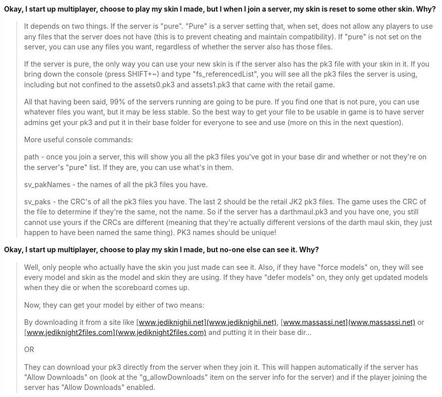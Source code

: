 **Okay, I start up multiplayer, choose to play my skin I made, but I
when I join a server, my skin is reset to some other skin. Why?**

> It depends on two things. If the server is "pure". "Pure" is a server
> setting that, when set, does not allow any players to use any files
> that the server does not have (this is to prevent cheating and
> maintain compatibility). If "pure" is not set on the server, you can
> use any files you want, regardless of whether the server also has
> those files.
> 
> If the server is pure, the only way you can use your new skin is if
> the server also has the pk3 file with your skin in it. If you bring
> down the console (press SHIFT+\~) and type "fs\_referencedList", you
> will see all the pk3 files the server is using, including but not
> confined to the assets0.pk3 and assets1.pk3 that came with the retail
> game.
> 
> All that having been said, 99% of the servers running are going to be
> pure. If you find one that is not pure, you can use whatever files you
> want, but it may be less stable. So the best way to get your file to
> be usable in game is to have server admins get your pk3 and put it in
> their base folder for everyone to see and use (more on this in the
> next question).
> 
> More useful console commands:
> 
> path - once you join a server, this will show you all the pk3 files
> you've got in your base dir and whether or not they're on the server's
> "pure" list. If they are, you can use what's in them.
> 
> sv\_pakNames - the names of all the pk3 files you have.
> 
> sv\_paks - the CRC's of all the pk3 files you have. The last 2 should
> be the retail JK2 pk3 files. The game uses the CRC of the file to
> determine if they're the same, not the name. So if the server has a
> darthmaul.pk3 and you have one, you still cannot use yours if the CRCs
> are different (meaning that they're actually different versions of the
> darth maul skin, they just happen to have been named the same thing).
> PK3 names should be unique\!

**Okay, I start up multiplayer, choose to play my skin I made, but
no-one else can see it. Why?**

> Well, only people who actually have the skin you just made can see it.
> Also, if they have "force models" on, they will see every model and
> skin as the model and skin they are using. If they have "defer models"
> on, they only get updated models when they die or when the scoreboard
> comes up.
> 
> Now, they can get your model by either of two means:
> 
> By downloading it from a site like
> [www.jediknighii.net](www.jediknighii.net),
> [www.massassi.net](www.massassi.net) or
> [www.jediknight2files.com](www.jediknight2files.com) and putting it in
> their base dir...
> 
> OR
> 
> They can download your pk3 directly from the server when they join it.
> This will happen automatically if the server has "Allow Downloads" on
> (look at the "g\_allowDownloads" item on the server info for the
> server) and if the player joining the server has "Allow Downloads"
> enabled.
